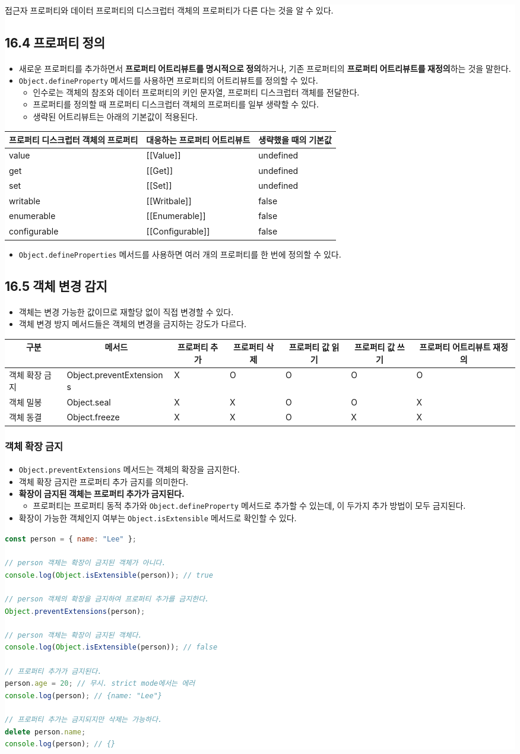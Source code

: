 접근자 프로퍼티와 데이터 프로퍼티의 디스크럽터 객체의 프로퍼티가 다른 다는 것을 알 수 있다.

## 16.4 프로퍼티 정의

- 새로운 프로퍼티를 추가하면서 **프로퍼티 어트리뷰트를 명시적으로 정의**하거나, 기존 프로퍼티의 **프로퍼티 어트리뷰트를 재정의**하는 것을 말한다.
- `Object.defineProperty` 메서드를 사용하면 프로퍼티의 어트리뷰트를 정의할 수 있다.
  - 인수로는 객체의 참조와 데이터 프로퍼티의 키인 문자열, 프로퍼티 디스크럽터 객체를 전달한다.
  - 프로퍼티를 정의할 때 프로퍼티 디스크럽터 객체의 프로퍼티를 일부 생략할 수 있다.
  - 생략된 어트리뷰트는 아래의 기본값이 적용된다.

| 프로퍼티 디스크럽터 객체의 프로퍼티 | 대응하는 프로퍼티 어트리뷰트 | 생략했을 때의 기본값 |
| ----------------------------------- | ---------------------------- | -------------------- |
| value                               | [[Value]]                    | undefined            |
| get                                 | [[Get]]                      | undefined            |
| set                                 | [[Set]]                      | undefined            |
| writable                            | [[Writbale]]                 | false                |
| enumerable                          | [[Enumerable]]               | false                |
| configurable                        | [[Configurable]]             | false                |

- `Object.defineProperties` 메서드를 사용하면 여러 개의 프로퍼티를 한 번에 정의할 수 있다.

## 16.5 객체 변경 감지

- 객체는 변경 가능한 값이므로 재할당 없이 직접 변경할 수 있다.
- 객체 변경 방지 메서드들은 객체의 변경을 금지하는 강도가 다르다.

| 구분           | 메서드                   | 프로퍼티 추가 | 프로퍼티 삭제 | 프로퍼티 값 읽기 | 프로퍼티 값 쓰기 | 프로퍼티 어트리뷰트 재정의 |
| -------------- | ------------------------ | ------------- | ------------- | ---------------- | ---------------- | -------------------------- |
| 객체 확장 금지 | Object.preventExtensions | X             | O             | O                | O                | O                          |
| 객체 밀봉      | Object.seal              | X             | X             | O                | O                | X                          |
| 객체 동결      | Object.freeze            | X             | X             | O                | X                | X                          |

### 객체 확장 금지

- `Object.preventExtensions` 메서드는 객체의 확장을 금지한다.
- 객체 확장 금지란 프로퍼티 추가 금지를 의미한다.
- **확장이 금지된 객체는 프로퍼티 추가가 금지된다.**
  - 프로퍼티는 프로퍼티 동적 추가와 `Object.defineProperty` 메서드로 추가할 수 있는데, 이 두가지 추가 방법이 모두 금지된다.
- 확장이 가능한 객체인지 여부는 `Object.isExtensible` 메서드로 확인할 수 있다.

```jsx
const person = { name: "Lee" };

// person 객체는 확장이 금지된 객체가 아니다.
console.log(Object.isExtensible(person)); // true

// person 객체의 확장을 금지하여 프로퍼티 추가를 금지한다.
Object.preventExtensions(person);

// person 객체는 확장이 금지된 객체다.
console.log(Object.isExtensible(person)); // false

// 프로퍼티 추가가 금지된다.
person.age = 20; // 무시. strict mode에서는 에러
console.log(person); // {name: "Lee"}

// 프로퍼티 추가는 금지되지만 삭제는 가능하다.
delete person.name;
console.log(person); // {}
```